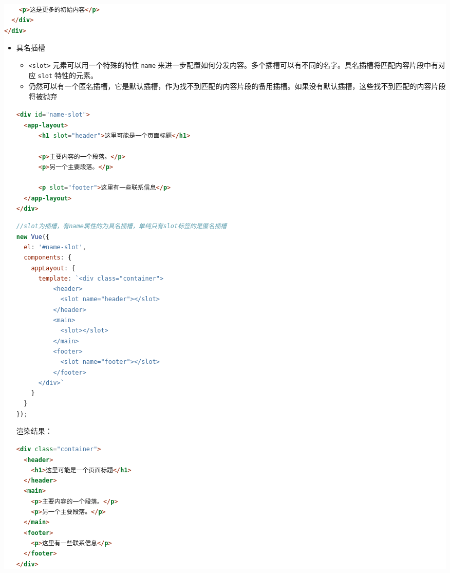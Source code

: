   ```html
      <p>这是更多的初始内容</p>
    </div>
  </div>
  ```

- 具名插槽
  +  `<slot>` 元素可以用一个特殊的特性 `name` 来进一步配置如何分发内容。多个插槽可以有不同的名字。具名插槽将匹配内容片段中有对应 `slot` 特性的元素。
  + 仍然可以有一个匿名插槽，它是默认插槽，作为找不到匹配的内容片段的备用插槽。如果没有默认插槽，这些找不到匹配的内容片段将被抛弃

  ```html
  <div id="name-slot">
    <app-layout>
        <h1 slot="header">这里可能是一个页面标题</h1>

        <p>主要内容的一个段落。</p>
        <p>另一个主要段落。</p>

        <p slot="footer">这里有一些联系信息</p>
    </app-layout>
  </div>
  ```
  ```javascript
  //slot为插槽，有name属性的为具名插槽，单纯只有slot标签的是匿名插槽
  new Vue({
    el: '#name-slot',
    components: {
      appLayout: {
        template: `<div class="container">
            <header>
              <slot name="header"></slot>
            </header>
            <main>
              <slot></slot>
            </main>
            <footer>
              <slot name="footer"></slot>
            </footer>
        </div>`
      }
    }
  });
  ```
  渲染结果：
  ```html
  <div class="container">
    <header>
      <h1>这里可能是一个页面标题</h1>
    </header>
    <main>
      <p>主要内容的一个段落。</p>
      <p>另一个主要段落。</p>
    </main>
    <footer>
      <p>这里有一些联系信息</p>
    </footer>
  </div>
  ```
